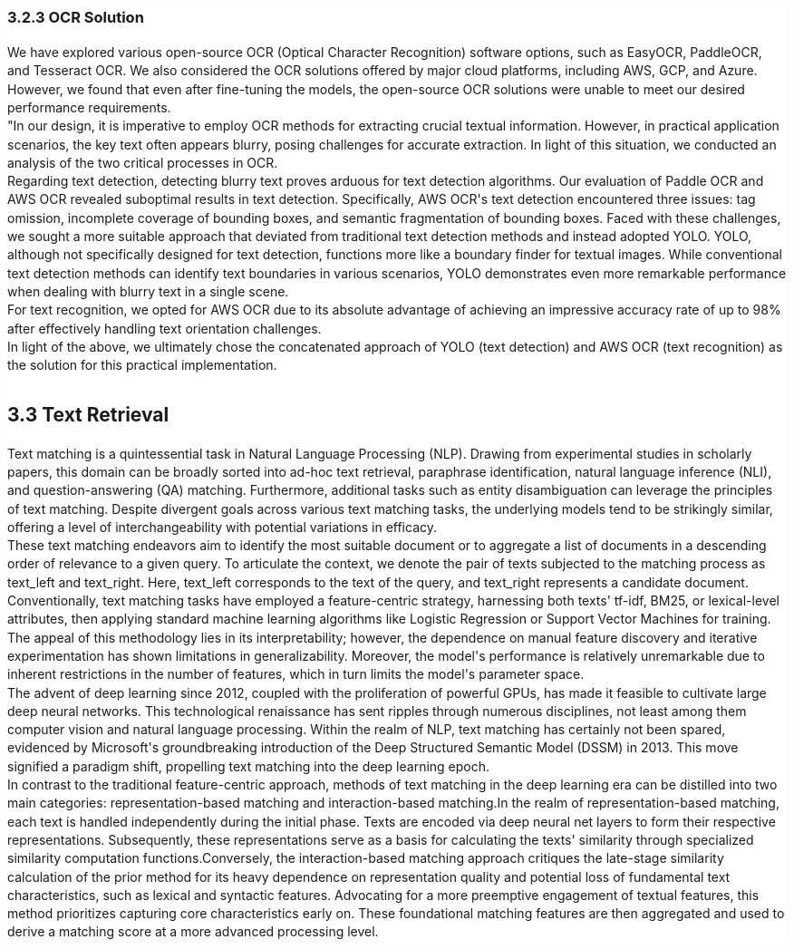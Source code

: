### 3.2.3 OCR Solution  
We have explored various open-source OCR (Optical Character Recognition) software options, such as EasyOCR, PaddleOCR, and Tesseract OCR. We also considered the OCR solutions offered by major cloud platforms, including AWS, GCP, and Azure. However, we found that even after fine-tuning the models, the open-source OCR solutions were unable to meet our desired performance requirements.  
"In our design, it is imperative to employ OCR methods for extracting crucial textual information. However, in practical application scenarios, the key text often appears blurry, posing challenges for accurate extraction. In light of this situation, we conducted an analysis of the two critical processes in OCR.  
Regarding text detection, detecting blurry text proves arduous for text detection algorithms. Our evaluation of Paddle OCR and AWS OCR revealed suboptimal results in text detection. Specifically, AWS OCR's text detection encountered three issues: tag omission, incomplete coverage of bounding boxes, and semantic fragmentation of bounding boxes. Faced with these challenges, we sought a more suitable approach that deviated from traditional text detection methods and instead adopted YOLO. YOLO, although not specifically designed for text detection, functions more like a boundary finder for textual images. While conventional text detection methods can identify text boundaries in various scenarios, YOLO demonstrates even more remarkable performance when dealing with blurry text in a single scene.  
For text recognition, we opted for AWS OCR due to its absolute advantage of achieving an impressive accuracy rate of up to 98% after effectively handling text orientation challenges.  
In light of the above, we ultimately chose the concatenated approach of YOLO (text detection) and AWS OCR (text recognition) as the solution for this practical implementation.
## 3.3 Text Retrieval  
Text matching is a quintessential task in Natural Language Processing (NLP). Drawing from experimental studies in scholarly papers, this domain can be broadly sorted into ad-hoc text retrieval, paraphrase identification, natural language inference (NLI), and question-answering (QA) matching. Furthermore, additional tasks such as entity disambiguation can leverage the principles of text matching. Despite divergent goals across various text matching tasks, the underlying models tend to be strikingly similar, offering a level of interchangeability with potential variations in efficacy.  
These text matching endeavors aim to identify the most suitable document or to aggregate a list of documents in a descending order of relevance to a given query. To articulate the context, we denote the pair of texts subjected to the matching process as text_left and text_right. Here, text_left corresponds to the text of the query, and text_right represents a candidate document.  
Conventionally, text matching tasks have employed a feature-centric strategy, harnessing both texts' tf-idf, BM25, or lexical-level attributes, then applying standard machine learning algorithms like Logistic Regression or Support Vector Machines for training. The appeal of this methodology lies in its interpretability; however, the dependence on manual feature discovery and iterative experimentation has shown limitations in generalizability. Moreover, the model's performance is relatively unremarkable due to inherent restrictions in the number of features, which in turn limits the model's parameter space.  \
The advent of deep learning since 2012, coupled with the proliferation of powerful GPUs, has made it feasible to cultivate large deep neural networks. This technological renaissance has sent ripples through numerous disciplines, not least among them computer vision and natural language processing. Within the realm of NLP, text matching has certainly not been spared, evidenced by Microsoft's groundbreaking introduction of the Deep Structured Semantic Model (DSSM) in 2013. This move signified a paradigm shift, propelling text matching into the deep learning epoch.  
In contrast to the traditional feature-centric approach, methods of text matching in the deep learning era can be distilled into two main categories: representation-based matching and interaction-based matching.In the realm of representation-based matching, each text is handled independently during the initial phase. Texts are encoded via deep neural net layers to form their respective representations. Subsequently, these representations serve as a basis for calculating the texts' similarity through specialized similarity computation functions.Conversely, the interaction-based matching approach critiques the late-stage similarity calculation of the prior method for its heavy dependence on representation quality and potential loss of fundamental text characteristics, such as lexical and syntactic features. Advocating for a more preemptive engagement of textual features, this method prioritizes capturing core characteristics early on. These foundational matching features are then aggregated and used to derive a matching score at a more advanced processing level.  